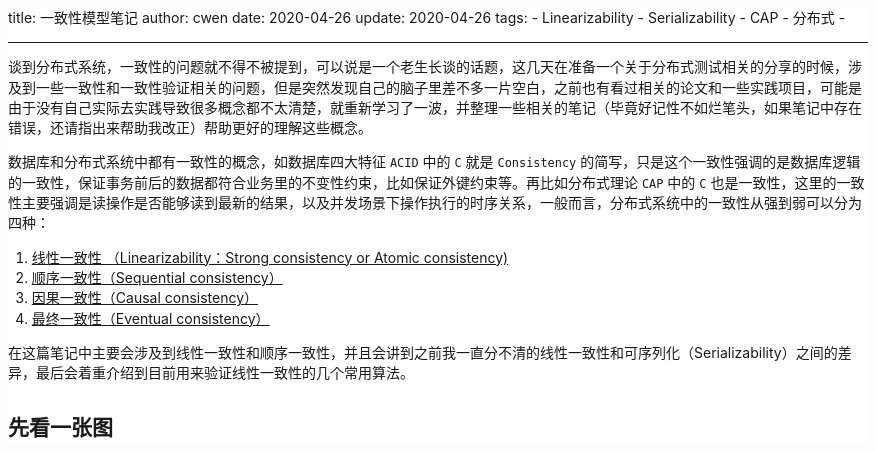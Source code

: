 title: 一致性模型笔记
author: cwen
date: 2020-04-26
update: 2020-04-26
tags:
    - Linearizability
    - Serializability
    - CAP
    - 分布式
    - 

---

谈到分布式系统，一致性的问题就不得不被提到，可以说是一个老生长谈的话题，这几天在准备一个关于分布式测试相关的分享的时候，涉及到一些一致性和一致性验证相关的问题，但是突然发现自己的脑子里差不多一片空白，之前也有看过相关的论文和一些实践项目，可能是由于没有自己实际去实践导致很多概念都不太清楚，就重新学习了一波，并整理一些相关的笔记（毕竟好记性不如烂笔头，如果笔记中存在错误，还请指出来帮助我改正）帮助更好的理解这些概念。


数据库和分布式系统中都有一致性的概念，如数据库四大特征 `ACID` 中的 `C` 就是 `Consistency` 的简写，只是这个一致性强调的是数据库逻辑的一致性，保证事务前后的数据都符合业务里的不变性约束，比如保证外键约束等。再比如分布式理论 `CAP` 中的 `C` 也是一致性，这里的一致性主要强调是读操作是否能够读到最新的结果，以及并发场景下操作执行的时序关系，一般而言，分布式系统中的一致性从强到弱可以分为四种：

1. [线性一致性 （Linearizability：Strong consistency or Atomic consistency)](https://en.wikipedia.org/wiki/Linearizability)
2. [顺序一致性（Sequential consistency）](https://en.wikipedia.org/wiki/Sequential_consistency)
3. [因果一致性（Causal consistency）](https://en.wikipedia.org/wiki/Causal_consistency)
4. [最终一致性（Eventual consistency）](https://en.wikipedia.org/wiki/Eventual_consistency) 

在这篇笔记中主要会涉及到线性一致性和顺序一致性，并且会讲到之前我一直分不清的线性一致性和可序列化（Serializability）之间的差异，最后会着重介绍到目前用来验证线性一致性的几个常用算法。 

## 先看一张图 
